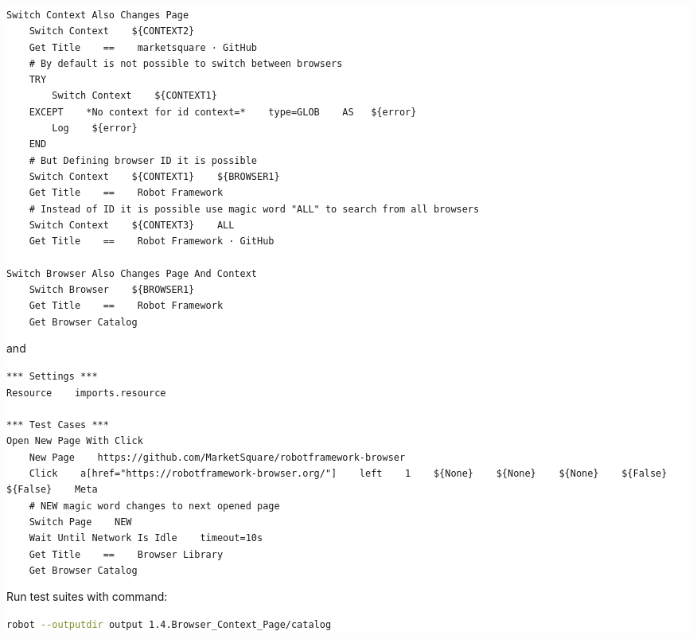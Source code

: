 ```robotframework
Switch Context Also Changes Page
    Switch Context    ${CONTEXT2}
    Get Title    ==    marketsquare · GitHub
    # By default is not possible to switch between browsers
    TRY
        Switch Context    ${CONTEXT1}
    EXCEPT    *No context for id context=*    type=GLOB    AS   ${error}
        Log    ${error}
    END
    # But Defining browser ID it is possible
    Switch Context    ${CONTEXT1}    ${BROWSER1}
    Get Title    ==    Robot Framework
    # Instead of ID it is possible use magic word "ALL" to search from all browsers
    Switch Context    ${CONTEXT3}    ALL
    Get Title    ==    Robot Framework · GitHub

Switch Browser Also Changes Page And Context
    Switch Browser    ${BROWSER1}
    Get Title    ==    Robot Framework
    Get Browser Catalog

```

and

```robotframework
*** Settings ***
Resource    imports.resource

*** Test Cases ***
Open New Page With Click
    New Page    https://github.com/MarketSquare/robotframework-browser
    Click    a[href="https://robotframework-browser.org/"]    left    1    ${None}    ${None}    ${None}    ${False}    ${False}    Meta
    # NEW magic word changes to next opened page
    Switch Page    NEW
    Wait Until Network Is Idle    timeout=10s
    Get Title    ==    Browser Library
    Get Browser Catalog

```

Run test suites with command:
```bash
robot --outputdir output 1.4.Browser_Context_Page/catalog
```
